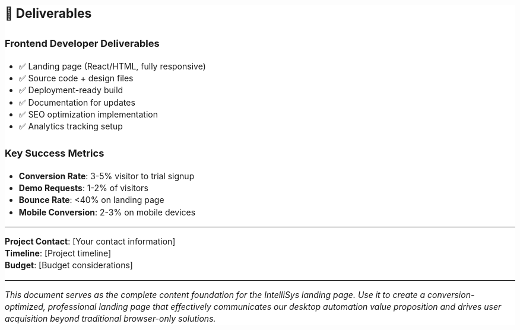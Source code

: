 ## 🚀 **Deliverables**

### **Frontend Developer Deliverables**
- ✅ Landing page (React/HTML, fully responsive)
- ✅ Source code + design files
- ✅ Deployment-ready build
- ✅ Documentation for updates
- ✅ SEO optimization implementation
- ✅ Analytics tracking setup

### **Key Success Metrics**
- **Conversion Rate**: 3-5% visitor to trial signup
- **Demo Requests**: 1-2% of visitors
- **Bounce Rate**: <40% on landing page
- **Mobile Conversion**: 2-3% on mobile devices

---

**Project Contact**: [Your contact information]  
**Timeline**: [Project timeline]  
**Budget**: [Budget considerations]  

---

*This document serves as the complete content foundation for the IntelliSys landing page. Use it to create a conversion-optimized, professional landing page that effectively communicates our desktop automation value proposition and drives user acquisition beyond traditional browser-only solutions.*
